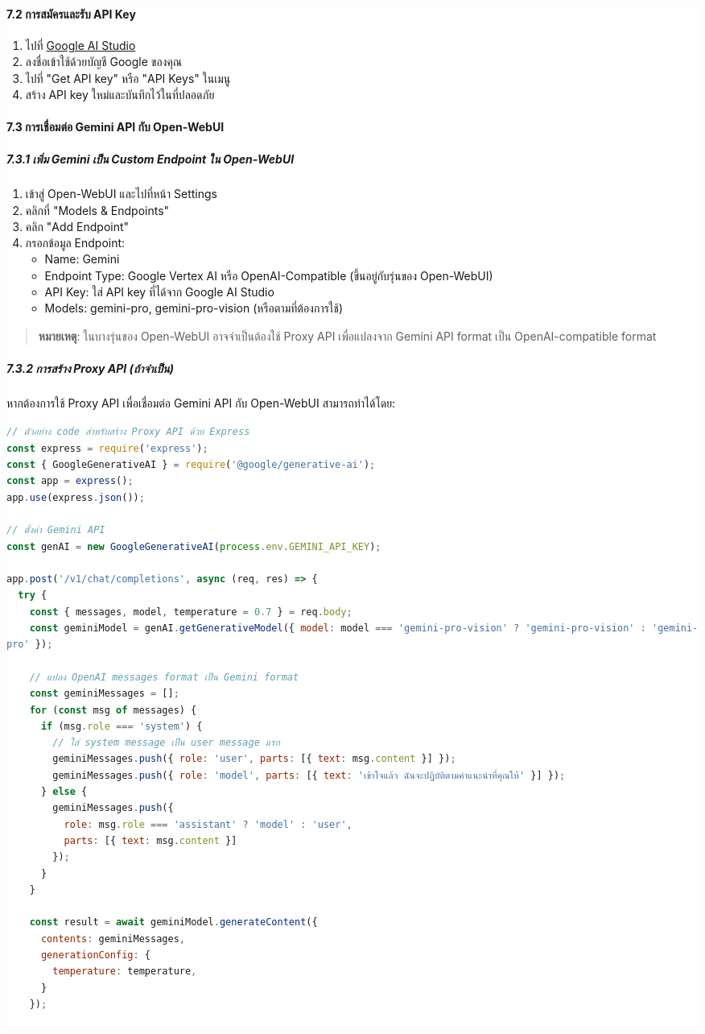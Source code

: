 #### 7.2 การสมัครและรับ API Key

1. ไปที่ [Google AI Studio](https://aistudio.google.com/)
2. ลงชื่อเข้าใช้ด้วยบัญชี Google ของคุณ
3. ไปที่ "Get API key" หรือ "API Keys" ในเมนู
4. สร้าง API key ใหม่และบันทึกไว้ในที่ปลอดภัย

#### 7.3 การเชื่อมต่อ Gemini API กับ Open-WebUI

##### 7.3.1 เพิ่ม Gemini เป็น Custom Endpoint ใน Open-WebUI

1. เข้าสู่ Open-WebUI และไปที่หน้า Settings
2. คลิกที่ "Models & Endpoints"
3. คลิก "Add Endpoint"
4. กรอกข้อมูล Endpoint:
   - Name: Gemini
   - Endpoint Type: Google Vertex AI หรือ OpenAI-Compatible (ขึ้นอยู่กับรุ่นของ Open-WebUI)
   - API Key: ใส่ API key ที่ได้จาก Google AI Studio
   - Models: gemini-pro, gemini-pro-vision (หรือตามที่ต้องการใช้)

> **หมายเหตุ**: ในบางรุ่นของ Open-WebUI อาจจำเป็นต้องใช้ Proxy API เพื่อแปลงจาก Gemini API format เป็น OpenAI-compatible format

##### 7.3.2 การสร้าง Proxy API (ถ้าจำเป็น)

หากต้องการใช้ Proxy API เพื่อเชื่อมต่อ Gemini API กับ Open-WebUI สามารถทำได้โดย:

```javascript
// ตัวอย่าง code สำหรับสร้าง Proxy API ด้วย Express
const express = require('express');
const { GoogleGenerativeAI } = require('@google/generative-ai');
const app = express();
app.use(express.json());

// ตั้งค่า Gemini API
const genAI = new GoogleGenerativeAI(process.env.GEMINI_API_KEY);

app.post('/v1/chat/completions', async (req, res) => {
  try {
    const { messages, model, temperature = 0.7 } = req.body;
    const geminiModel = genAI.getGenerativeModel({ model: model === 'gemini-pro-vision' ? 'gemini-pro-vision' : 'gemini-pro' });
    
    // แปลง OpenAI messages format เป็น Gemini format
    const geminiMessages = [];
    for (const msg of messages) {
      if (msg.role === 'system') {
        // ใส่ system message เป็น user message แรก
        geminiMessages.push({ role: 'user', parts: [{ text: msg.content }] });
        geminiMessages.push({ role: 'model', parts: [{ text: 'เข้าใจแล้ว ฉันจะปฏิบัติตามคำแนะนำที่คุณให้' }] });
      } else {
        geminiMessages.push({ 
          role: msg.role === 'assistant' ? 'model' : 'user', 
          parts: [{ text: msg.content }] 
        });
      }
    }
    
    const result = await geminiModel.generateContent({
      contents: geminiMessages,
      generationConfig: {
        temperature: temperature,
      }
    });
    
```